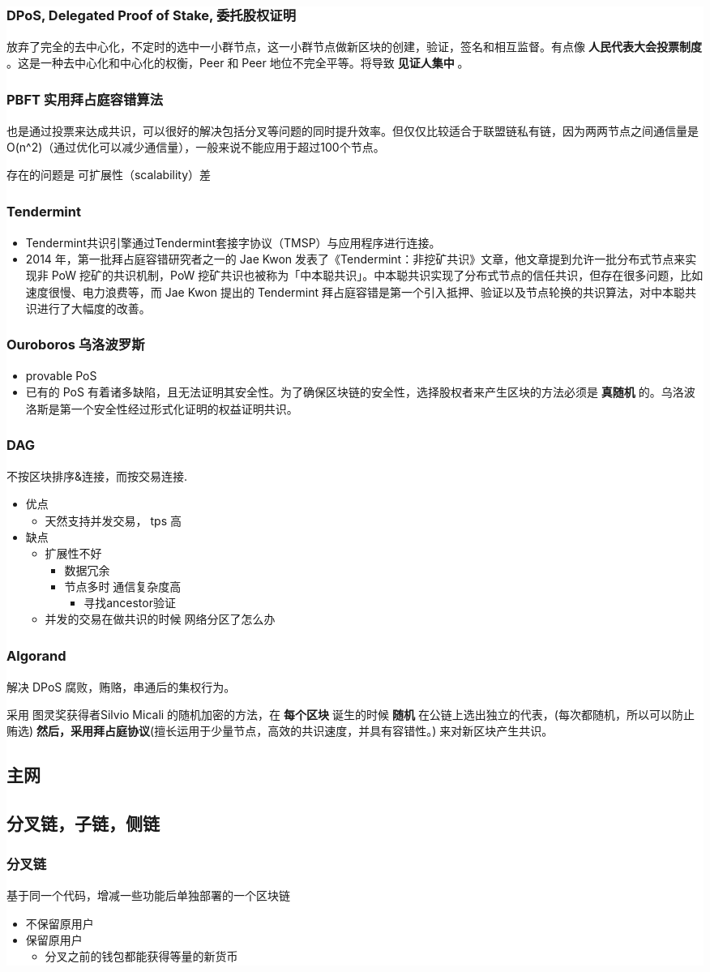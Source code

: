 
### DPoS, Delegated Proof of Stake, 委托股权证明
放弃了完全的去中心化，不定时的选中一小群节点，这一小群节点做新区块的创建，验证，签名和相互监督。有点像 __人民代表大会投票制度__ 。这是一种去中心化和中心化的权衡，Peer 和 Peer 地位不完全平等。将导致 __见证人集中__ 。



### PBFT 实用拜占庭容错算法
也是通过投票来达成共识，可以很好的解决包括分叉等问题的同时提升效率。但仅仅比较适合于联盟链私有链，因为两两节点之间通信量是O(n^2)（通过优化可以减少通信量），一般来说不能应用于超过100个节点。

存在的问题是  可扩展性（scalability）差

### Tendermint

+ Tendermint共识引擎通过Tendermint套接字协议（TMSP）与应用程序进行连接。
+ 2014 年，第一批拜占庭容错研究者之一的 Jae Kwon 发表了《Tendermint：非挖矿共识》文章，他文章提到允许一批分布式节点来实现非 PoW 挖矿的共识机制，PoW 挖矿共识也被称为「中本聪共识」。中本聪共识实现了分布式节点的信任共识，但存在很多问题，比如速度很慢、电力浪费等，而 Jae Kwon 提出的 Tendermint 拜占庭容错是第一个引入抵押、验证以及节点轮换的共识算法，对中本聪共识进行了大幅度的改善。

### Ouroboros 乌洛波罗斯
+ provable PoS
+ 已有的 PoS 有着诸多缺陷，且无法证明其安全性。为了确保区块链的安全性，选择股权者来产生区块的方法必须是 __真随机__ 的。乌洛波洛斯是第一个安全性经过形式化证明的权益证明共识。

### DAG

不按区块排序&连接，而按交易连接. 

+ 优点
    * 天然支持并发交易， tps 高
+ 缺点
    * 扩展性不好
        - 数据冗余
        - 节点多时 通信复杂度高
            + 寻找ancestor验证
    * 并发的交易在做共识的时候 网络分区了怎么办

### Algorand

解决 DPoS 腐败，贿赂，串通后的集权行为。

采用 图灵奖获得者Silvio Micali 的随机加密的方法，在 __每个区块__ 诞生的时候 __随机__ 在公链上选出独立的代表，(每次都随机，所以可以防止贿选) __然后，采用拜占庭协议__(擅长运用于少量节点，高效的共识速度，并具有容错性。) 来对新区块产生共识。


## 主网

## 分叉链，子链，侧链
### 分叉链
基于同一个代码，增减一些功能后单独部署的一个区块链

+ 不保留原用户
+ 保留原用户
    * 分叉之前的钱包都能获得等量的新货币

